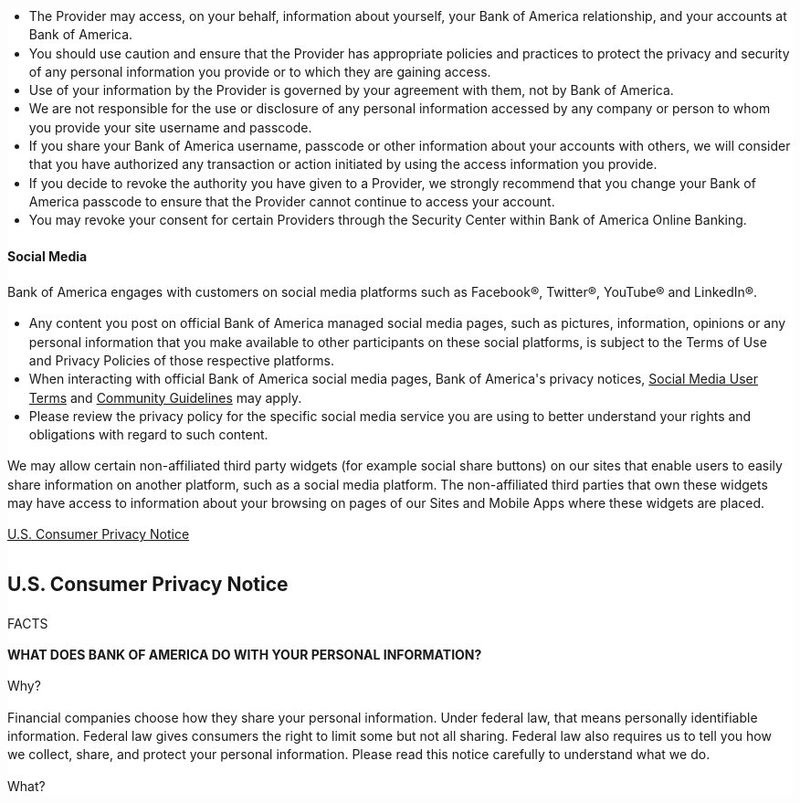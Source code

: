*   The Provider may access, on your behalf, information about yourself, your Bank of America relationship, and your accounts at Bank of America.
*   You should use caution and ensure that the Provider has appropriate policies and practices to protect the privacy and security of any personal information you provide or to which they are gaining access.
*   Use of your information by the Provider is governed by your agreement with them, not by Bank of America.
*   We are not responsible for the use or disclosure of any personal information accessed by any company or person to whom you provide your site username and passcode.
*   If you share your Bank of America username, passcode or other information about your accounts with others, we will consider that you have authorized any transaction or action initiated by using the access information you provide.
*   If you decide to revoke the authority you have given to a Provider, we strongly recommend that you change your Bank of America passcode to ensure that the Provider cannot continue to access your account.
*   You may revoke your consent for certain Providers through the Security Center within Bank of America Online Banking.

#### Social Media

Bank of America engages with customers on social media platforms such as Facebook®, Twitter®, YouTube® and LinkedIn®.

*   Any content you post on official Bank of America managed social media pages, such as pictures, information, opinions or any personal information that you make available to other participants on these social platforms, is subject to the Terms of Use and Privacy Policies of those respective platforms.
*   When interacting with official Bank of America social media pages, Bank of America's privacy notices, [Social Media User Terms](https://about.bankofamerica.com/en-us/social-media/terms-of-use.html#fbid=44ruMLjSRZK) and [Community Guidelines](http://social.bankofamerica.com/) may apply.
*   Please review the privacy policy for the specific social media service you are using to better understand your rights and obligations with regard to such content.

We may allow certain non-affiliated third party widgets (for example social share buttons) on our sites that enable users to easily share information on another platform, such as a social media platform. The non-affiliated third parties that own these widgets may have access to information about your browsing on pages of our Sites and Mobile Apps where these widgets are placed.

[U.S. Consumer Privacy Notice](javascript:void(0);)

U.S. Consumer Privacy Notice
----------------------------

FACTS

**WHAT DOES BANK OF AMERICA DO WITH YOUR PERSONAL INFORMATION?**

Why?

Financial companies choose how they share your personal information. Under federal law, that means personally identifiable information. Federal law gives consumers the right to limit some but not all sharing. Federal law also requires us to tell you how we collect, share, and protect your personal information. Please read this notice carefully to understand what we do.

What?
